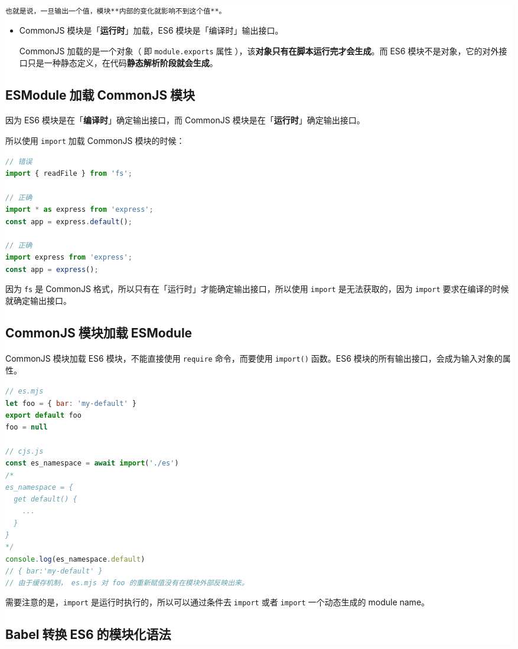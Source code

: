     也就是说，一旦输出一个值，模块**内部的变化就影响不到这个值**。

- CommonJS 模块是「**运行时**」加载，ES6 模块是「编译时」输出接口。

    CommonJS 加载的是一个对象（ 即 `module.exports` 属性 ），该**对象只有在脚本运行完才会生成**。而 ES6 模块不是对象，它的对外接口只是一种静态定义，在代码**静态解析阶段就会生成**。

## ESModule 加载 CommonJS 模块

因为 ES6 模块是在「**编译时**」确定输出接口，而 CommonJS 模块是在「**运行时**」确定输出接口。

所以使用 `import` 加载 CommonJS 模块的时候：

```js
// 错误
import { readFile } from 'fs';

// 正确
import * as express from 'express';
const app = express.default();

// 正确
import express from 'express';
const app = express();
```

因为 `fs` 是 CommonJS 格式，所以只有在「运行时」才能确定输出接口，所以使用 `import` 是无法获取的，因为 `import` 要求在编译的时候就确定输出接口。

## CommonJS 模块加载 ESModule

CommonJS 模块加载 ES6 模块，不能直接使用 `require` 命令，而要使用 `import()` 函数。ES6 模块的所有输出接口，会成为输入对象的属性。

```js
// es.mjs
let foo = { bar: 'my-default' }
export default foo
foo = null

// cjs.js
const es_namespace = await import('./es')
/*
es_namespace = {
  get default() {
    ...
  }
}
*/
console.log(es_namespace.default)
// { bar:'my-default' }
// 由于缓存机制， es.mjs 对 foo 的重新赋值没有在模块外部反映出来。
```

需要注意的是，`import` 是运行时执行的，所以可以通过条件去 `import` 或者 `import` 一个动态生成的 module name。

## Babel 转换 ES6 的模块化语法
